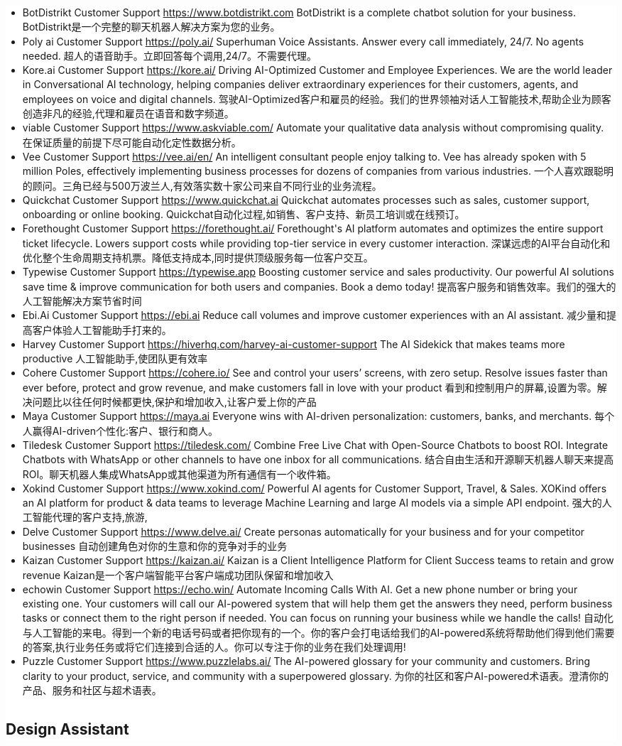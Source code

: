 - BotDistrikt Customer Support <https://www.botdistrikt.com> BotDistrikt is a complete chatbot solution for your business. BotDistrikt是一个完整的聊天机器人解决方案为您的业务。
- Poly ai Customer Support <https://poly.ai/> Superhuman Voice Assistants. Answer every call immediately, 24/7. No agents needed. 超人的语音助手。立即回答每个调用,24/7。不需要代理。
- Kore.ai Customer Support <https://kore.ai/> Driving AI-Optimized Customer and Employee Experiences. We are the world leader in Conversational AI technology, helping companies deliver extraordinary experiences for their customers, agents, and employees on voice and digital channels. 驾驶AI-Optimized客户和雇员的经验。我们的世界领袖对话人工智能技术,帮助企业为顾客创造非凡的经验,代理和雇员在语音和数字频道。
- viable Customer Support <https://www.askviable.com/> Automate your qualitative data analysis without compromising quality. 在保证质量的前提下尽可能自动化定性数据分析。
- Vee Customer Support <https://vee.ai/en/> An intelligent consultant people enjoy talking to. Vee has already spoken with 5 million Poles, effectively implementing business processes for dozens of companies from various industries. 一个人喜欢跟聪明的顾问。三角已经与500万波兰人,有效落实数十家公司来自不同行业的业务流程。
- Quickchat Customer Support <https://www.quickchat.ai> Quickchat automates processes such as sales, customer support, onboarding or online booking. Quickchat自动化过程,如销售、客户支持、新员工培训或在线预订。
- Forethought Customer Support <https://forethought.ai/> Forethought's AI platform automates and optimizes the entire support ticket lifecycle. Lowers support costs while providing top-tier service in every customer interaction. 深谋远虑的AI平台自动化和优化整个生命周期支持机票。降低支持成本,同时提供顶级服务每一位客户交互。
- Typewise Customer Support <https://typewise.app> Boosting customer service and sales productivity. Our powerful AI solutions save time & improve communication for both users and companies. Book a demo today! 提高客户服务和销售效率。我们的强大的人工智能解决方案节省时间
- Ebi.Ai Customer Support <https://ebi.ai> Reduce call volumes and improve customer experiences with an AI assistant. 减少量和提高客户体验人工智能助手打来的。
- Harvey Customer Support <https://hiverhq.com/harvey-ai-customer-support> The AI Sidekick that makes teams more productive 人工智能助手,使团队更有效率
- Cohere Customer Support <https://cohere.io/> See and control your users’ screens, with zero setup. Resolve issues faster than ever before, protect and grow revenue, and make customers fall in love with your product 看到和控制用户的屏幕,设置为零。解决问题比以往任何时候都更快,保护和增加收入,让客户爱上你的产品
- Maya Customer Support <https://maya.ai> Everyone wins with AI-driven personalization: customers, banks, and merchants. 每个人赢得AI-driven个性化:客户、银行和商人。
- Tiledesk Customer Support <https://tiledesk.com/> Combine Free Live Chat with Open-Source Chatbots to boost ROI. Integrate Chatbots with WhatsApp or other channels to have one inbox for all communications. 结合自由生活和开源聊天机器人聊天来提高ROI。聊天机器人集成WhatsApp或其他渠道为所有通信有一个收件箱。
- Xokind Customer Support <https://www.xokind.com/> Powerful AI agents for Customer Support, Travel, & Sales. XOKind offers an AI platform for product & data teams to leverage Machine Learning and large AI models via a simple API endpoint. 强大的人工智能代理的客户支持,旅游,
- Delve Customer Support <https://www.delve.ai/> Create personas automatically for your business and for your competitor businesses 自动创建角色对你的生意和你的竞争对手的业务
- Kaizan Customer Support <https://kaizan.ai/> Kaizan is a Client Intelligence Platform for Client Success teams to retain and grow revenue Kaizan是一个客户端智能平台客户端成功团队保留和增加收入
- echowin Customer Support <https://echo.win/> Automate Incoming Calls With AI. Get a new phone number or bring your existing one. Your customers will call our AI-powered system that will help them get the answers they need, perform business tasks or connect them to the right person if needed. You can focus on running your business while we handle the calls! 自动化与人工智能的来电。得到一个新的电话号码或者把你现有的一个。你的客户会打电话给我们的AI-powered系统将帮助他们得到他们需要的答案,执行业务任务或将它们连接到合适的人。你可以专注于你的业务在我们处理调用!
- Puzzle Customer Support <https://www.puzzlelabs.ai/> The AI-powered glossary for your community and customers. Bring clarity to your product, service, and community with a superpowered glossary. 为你的社区和客户AI-powered术语表。澄清你的产品、服务和社区与超术语表。

## Design Assistant

